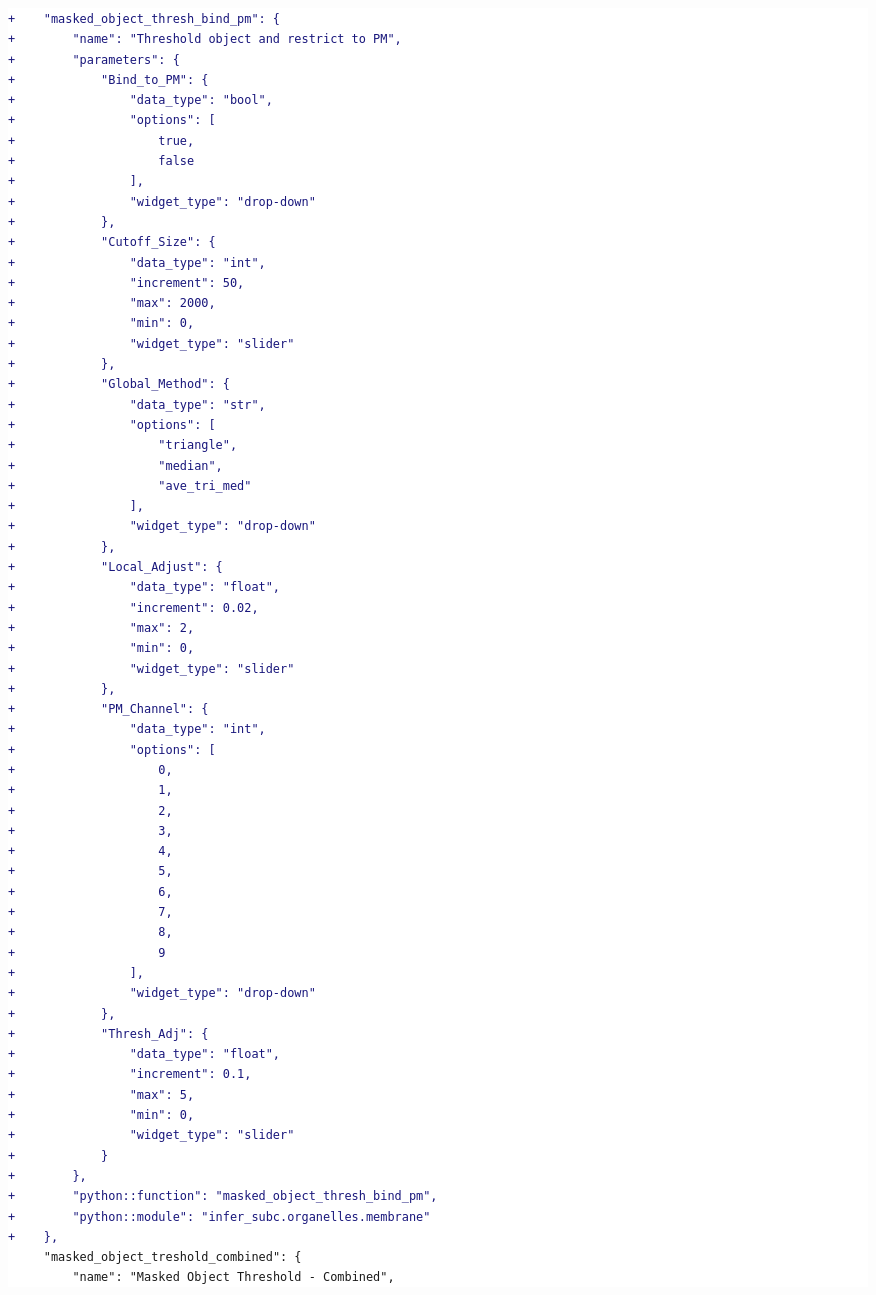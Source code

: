 ```diff
+    "masked_object_thresh_bind_pm": {
+        "name": "Threshold object and restrict to PM",
+        "parameters": {
+            "Bind_to_PM": {
+                "data_type": "bool",
+                "options": [
+                    true,
+                    false
+                ],
+                "widget_type": "drop-down"
+            },
+            "Cutoff_Size": {
+                "data_type": "int",
+                "increment": 50,
+                "max": 2000,
+                "min": 0,
+                "widget_type": "slider"
+            },
+            "Global_Method": {
+                "data_type": "str",
+                "options": [
+                    "triangle",
+                    "median",
+                    "ave_tri_med"
+                ],
+                "widget_type": "drop-down"
+            },
+            "Local_Adjust": {
+                "data_type": "float",
+                "increment": 0.02,
+                "max": 2,
+                "min": 0,
+                "widget_type": "slider"
+            },
+            "PM_Channel": {
+                "data_type": "int",
+                "options": [
+                    0,
+                    1,
+                    2,
+                    3,
+                    4,
+                    5,
+                    6,
+                    7,
+                    8,
+                    9
+                ],
+                "widget_type": "drop-down"
+            },
+            "Thresh_Adj": {
+                "data_type": "float",
+                "increment": 0.1,
+                "max": 5,
+                "min": 0,
+                "widget_type": "slider"
+            }
+        },
+        "python::function": "masked_object_thresh_bind_pm",
+        "python::module": "infer_subc.organelles.membrane"
+    },
     "masked_object_treshold_combined": {
         "name": "Masked Object Threshold - Combined",
```